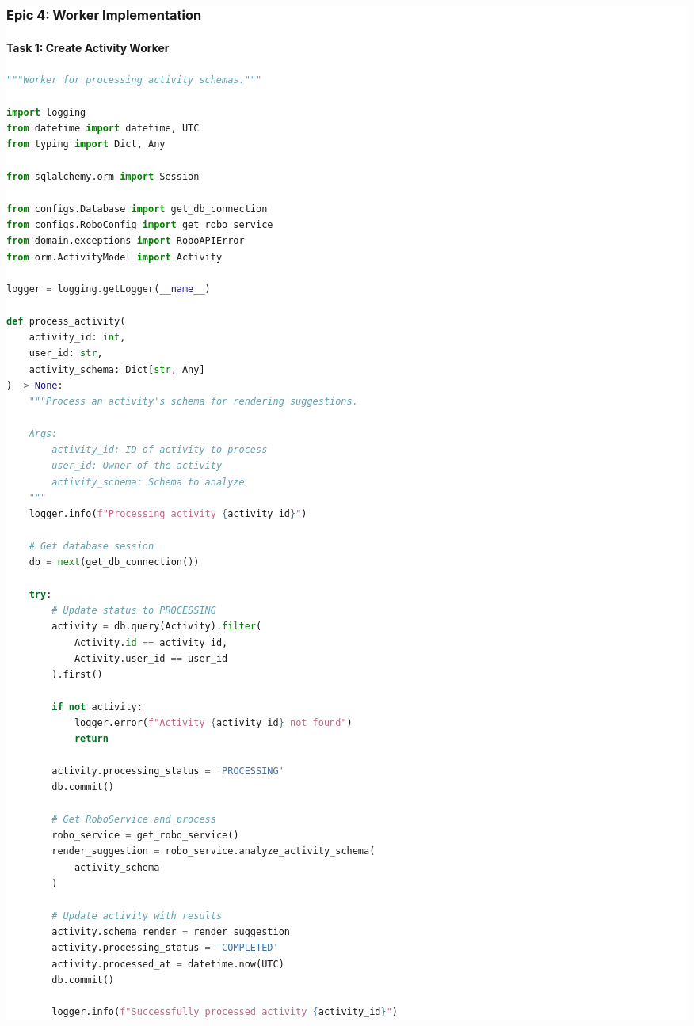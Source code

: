 ### Epic 4: Worker Implementation

#### Task 1: Create Activity Worker
```python:infrastructure/queue/activity_worker.py
"""Worker for processing activity schemas."""

import logging
from datetime import datetime, UTC
from typing import Dict, Any

from sqlalchemy.orm import Session

from configs.Database import get_db_connection
from configs.RoboConfig import get_robo_service
from domain.exceptions import RoboAPIError
from orm.ActivityModel import Activity

logger = logging.getLogger(__name__)

def process_activity(
    activity_id: int,
    user_id: str,
    activity_schema: Dict[str, Any]
) -> None:
    """Process an activity's schema for rendering suggestions.

    Args:
        activity_id: ID of activity to process
        user_id: Owner of the activity
        activity_schema: Schema to analyze
    """
    logger.info(f"Processing activity {activity_id}")

    # Get database session
    db = next(get_db_connection())

    try:
        # Update status to PROCESSING
        activity = db.query(Activity).filter(
            Activity.id == activity_id,
            Activity.user_id == user_id
        ).first()

        if not activity:
            logger.error(f"Activity {activity_id} not found")
            return

        activity.processing_status = 'PROCESSING'
        db.commit()

        # Get RoboService and process
        robo_service = get_robo_service()
        render_suggestion = robo_service.analyze_activity_schema(
            activity_schema
        )

        # Update activity with results
        activity.schema_render = render_suggestion
        activity.processing_status = 'COMPLETED'
        activity.processed_at = datetime.now(UTC)
        db.commit()

        logger.info(f"Successfully processed activity {activity_id}")
```